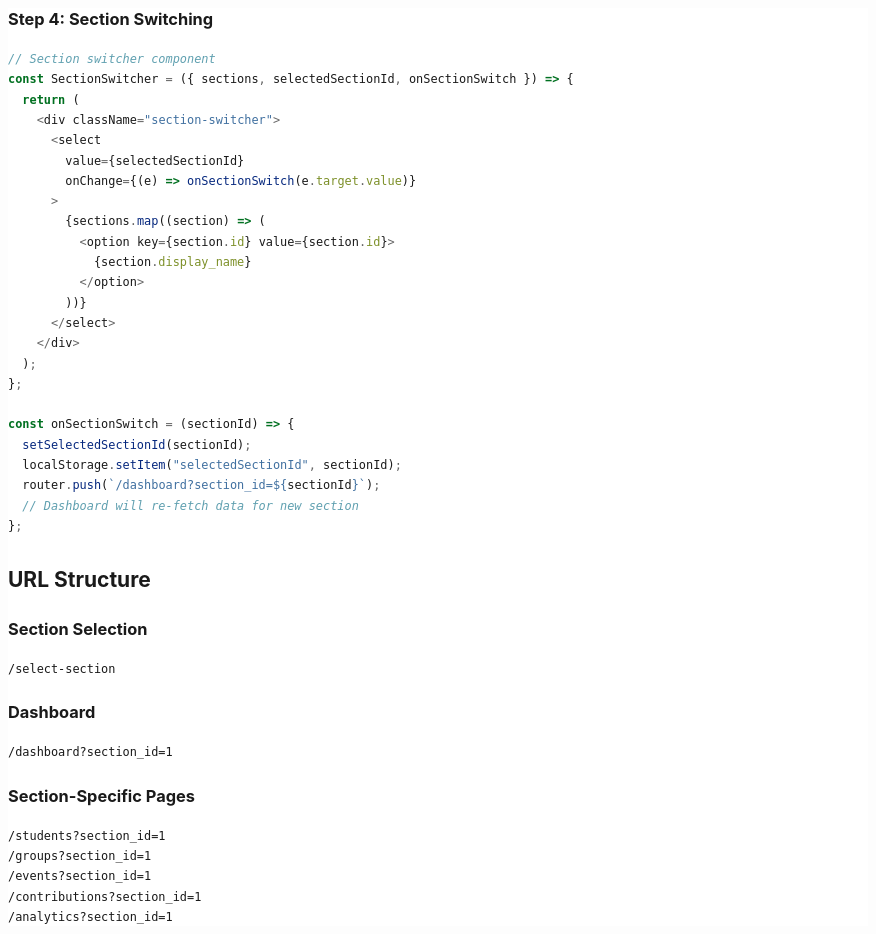 ### **Step 4: Section Switching**

```javascript
// Section switcher component
const SectionSwitcher = ({ sections, selectedSectionId, onSectionSwitch }) => {
  return (
    <div className="section-switcher">
      <select
        value={selectedSectionId}
        onChange={(e) => onSectionSwitch(e.target.value)}
      >
        {sections.map((section) => (
          <option key={section.id} value={section.id}>
            {section.display_name}
          </option>
        ))}
      </select>
    </div>
  );
};

const onSectionSwitch = (sectionId) => {
  setSelectedSectionId(sectionId);
  localStorage.setItem("selectedSectionId", sectionId);
  router.push(`/dashboard?section_id=${sectionId}`);
  // Dashboard will re-fetch data for new section
};
```

## URL Structure

### **Section Selection**

```
/select-section
```

### **Dashboard**

```
/dashboard?section_id=1
```

### **Section-Specific Pages**

```
/students?section_id=1
/groups?section_id=1
/events?section_id=1
/contributions?section_id=1
/analytics?section_id=1
```
